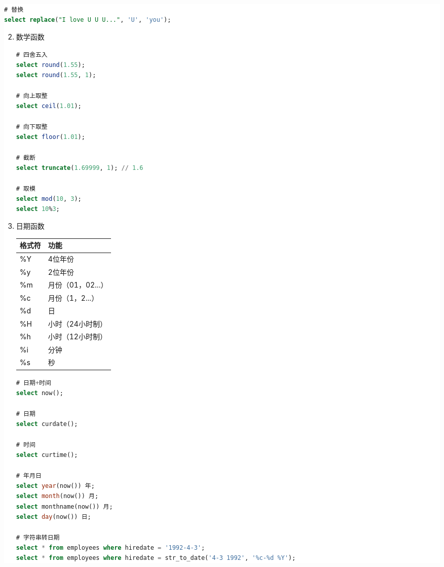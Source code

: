    ```sql
   # 替换
   select replace("I love U U U...", 'U', 'you');
   ```

2. 数学函数

   ```sql
   # 四舍五入
   select round(1.55);
   select round(1.55, 1);
   
   # 向上取整
   select ceil(1.01);
   
   # 向下取整
   select floor(1.01);
   
   # 截断
   select truncate(1.69999, 1); // 1.6
   
   # 取模
   select mod(10, 3);
   select 10%3;
   ```

3. 日期函数

   | 格式符 | 功能              |
   | ------ | ----------------- |
   | %Y     | 4位年份           |
   | %y     | 2位年份           |
   | %m     | 月份（01，02...） |
   | %c     | 月份（1，2...）   |
   | %d     | 日                |
   | %H     | 小时（24小时制）  |
   | %h     | 小时（12小时制）  |
   | %i     | 分钟              |
   | %s     | 秒                |

   

   ```sql
   # 日期+时间
   select now();
   
   # 日期
   select curdate();
   
   # 时间
   select curtime();
   
   # 年月日
   select year(now()) 年;
   select month(now()) 月;
   select monthname(now()) 月;
   select day(now()) 日;
   
   # 字符串转日期
   select * from employees where hiredate = '1992-4-3';
   select * from employees where hiredate = str_to_date('4-3 1992', '%c-%d %Y');
   ```